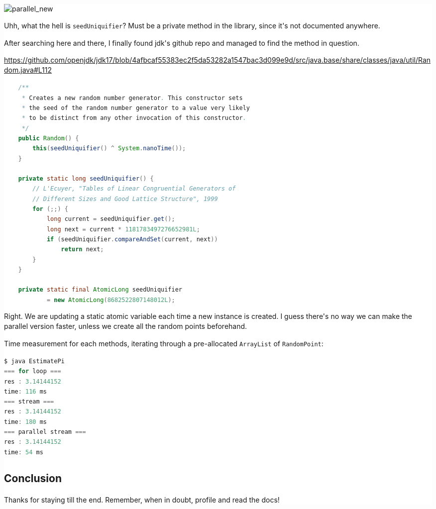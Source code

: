 ![parallel_new](/images/java-flames/parallel-newRandom.svg)

Uhh, what the hell is `seedUniquifier`? Must be a private method in the library, since it's not documented anywhere.

After searching here and there, I finally found jdk's github repo and managed to find the method in question.

https://github.com/openjdk/jdk17/blob/4afbcaf55383ec2f5da53282a1547bac3d099e9d/src/java.base/share/classes/java/util/Random.java#L112

```java
    /**
     * Creates a new random number generator. This constructor sets
     * the seed of the random number generator to a value very likely
     * to be distinct from any other invocation of this constructor.
     */
    public Random() {
        this(seedUniquifier() ^ System.nanoTime());
    }

    private static long seedUniquifier() {
        // L'Ecuyer, "Tables of Linear Congruential Generators of
        // Different Sizes and Good Lattice Structure", 1999
        for (;;) {
            long current = seedUniquifier.get();
            long next = current * 1181783497276652981L;
            if (seedUniquifier.compareAndSet(current, next))
                return next;
        }
    }

    private static final AtomicLong seedUniquifier
            = new AtomicLong(8682522807148012L);
```

Right. We are updating a static atomic variable each time a new instance is created. I guess there's no way we can make the parallel version faster, unless we create all the random points beforehand.

Time measurement for each methods, iterating through a pre-allocated `ArrayList` of `RandomPoint`:
```java
$ java EstimatePi
=== for loop ===
res : 3.14144152
time: 116 ms
=== stream ===
res : 3.14144152
time: 180 ms
=== parallel stream ===
res : 3.14144152
time: 54 ms  
```

## Conclusion
Thanks for staying till the end. Remember, when in doubt, profile and read the docs!